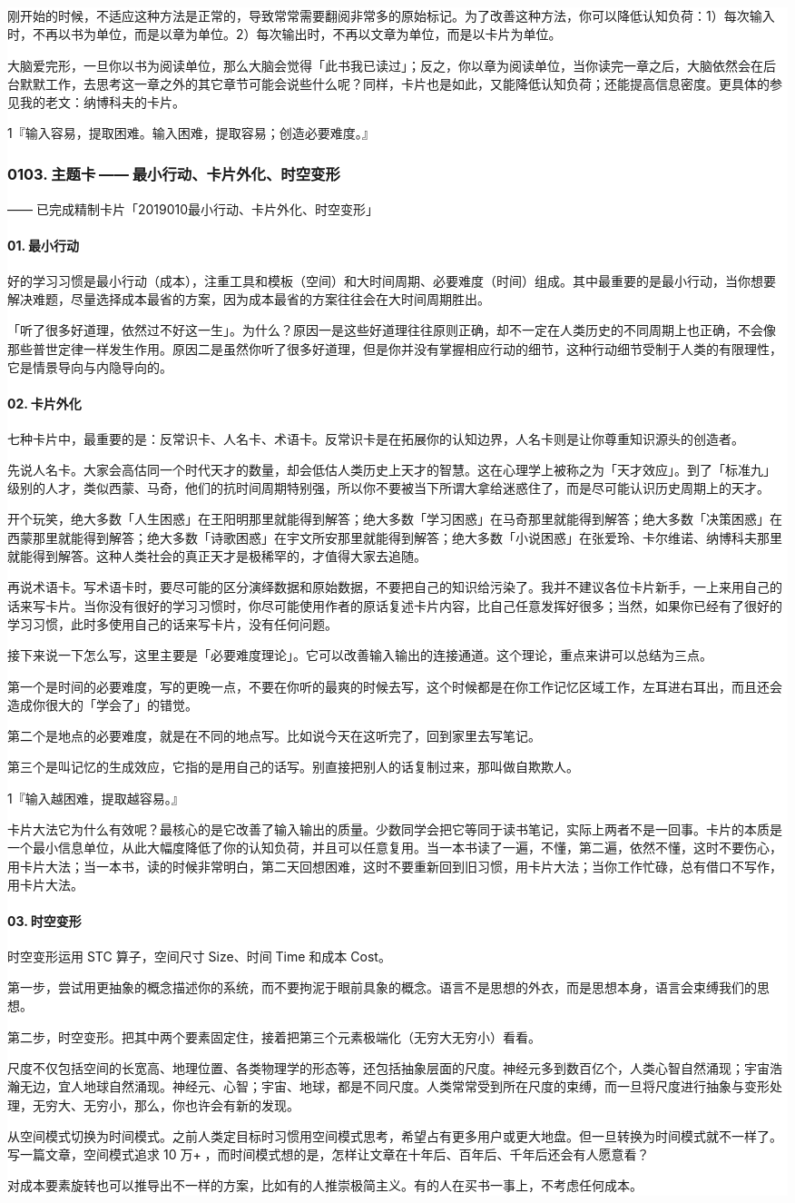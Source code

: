 刚开始的时候，不适应这种方法是正常的，导致常常需要翻阅非常多的原始标记。为了改善这种方法，你可以降低认知负荷：1）每次输入时，不再以书为单位，而是以章为单位。2）每次输出时，不再以文章为单位，而是以卡片为单位。

大脑爱完形，一旦你以书为阅读单位，那么大脑会觉得「此书我已读过」；反之，你以章为阅读单位，当你读完一章之后，大脑依然会在后台默默工作，去思考这一章之外的其它章节可能会说些什么呢？同样，卡片也是如此，又能降低认知负荷；还能提高信息密度。更具体的参见我的老文：纳博科夫的卡片。

1『输入容易，提取困难。输入困难，提取容易；创造必要难度。』

### 0103. 主题卡 —— 最小行动、卡片外化、时空变形

—— 已完成精制卡片「2019010最小行动、卡片外化、时空变形」

#### 01. 最小行动

好的学习习惯是最小行动（成本），注重工具和模板（空间）和大时间周期、必要难度（时间）组成。其中最重要的是最小行动，当你想要解决难题，尽量选择成本最省的方案，因为成本最省的方案往往会在大时间周期胜出。

「听了很多好道理，依然过不好这一生」。为什么？原因一是这些好道理往往原则正确，却不一定在人类历史的不同周期上也正确，不会像那些普世定律一样发生作用。原因二是虽然你听了很多好道理，但是你并没有掌握相应行动的细节，这种行动细节受制于人类的有限理性，它是情景导向与内隐导向的。

#### 02. 卡片外化

七种卡片中，最重要的是：反常识卡、人名卡、术语卡。反常识卡是在拓展你的认知边界，人名卡则是让你尊重知识源头的创造者。

先说人名卡。大家会高估同一个时代天才的数量，却会低估人类历史上天才的智慧。这在心理学上被称之为「天才效应」。到了「标准九」级别的人才，类似西蒙、马奇，他们的抗时间周期特别强，所以你不要被当下所谓大拿给迷惑住了，而是尽可能认识历史周期上的天才。

开个玩笑，绝大多数「人生困惑」在王阳明那里就能得到解答；绝大多数「学习困惑」在马奇那里就能得到解答；绝大多数「决策困惑」在西蒙那里就能得到解答；绝大多数「诗歌困惑」在宇文所安那里就能得到解答；绝大多数「小说困惑」在张爱玲、卡尔维诺、纳博科夫那里就能得到解答。这种人类社会的真正天才是极稀罕的，才值得大家去追随。

再说术语卡。写术语卡时，要尽可能的区分演绎数据和原始数据，不要把自己的知识给污染了。我并不建议各位卡片新手，一上来用自己的话来写卡片。当你没有很好的学习习惯时，你尽可能使用作者的原话复述卡片内容，比自己任意发挥好很多；当然，如果你已经有了很好的学习习惯，此时多使用自己的话来写卡片，没有任何问题。

接下来说一下怎么写，这里主要是「必要难度理论」。它可以改善输入输出的连接通道。这个理论，重点来讲可以总结为三点。

第一个是时间的必要难度，写的更晚一点，不要在你听的最爽的时候去写，这个时候都是在你工作记忆区域工作，左耳进右耳出，而且还会造成你很大的「学会了」的错觉。

第二个是地点的必要难度，就是在不同的地点写。比如说今天在这听完了，回到家里去写笔记。

第三个是叫记忆的生成效应，它指的是用自己的话写。别直接把别人的话复制过来，那叫做自欺欺人。

1『输入越困难，提取越容易。』

卡片大法它为什么有效呢？最核心的是它改善了输入输出的质量。少数同学会把它等同于读书笔记，实际上两者不是一回事。卡片的本质是一个最小信息单位，从此大幅度降低了你的认知负荷，并且可以任意复用。当一本书读了一遍，不懂，第二遍，依然不懂，这时不要伤心，用卡片大法；当一本书，读的时候非常明白，第二天回想困难，这时不要重新回到旧习惯，用卡片大法；当你工作忙碌，总有借口不写作，用卡片大法。

#### 03. 时空变形

时空变形运用 STC 算子，空间尺寸 Size、时间 Time 和成本 Cost。

第一步，尝试用更抽象的概念描述你的系统，而不要拘泥于眼前具象的概念。语言不是思想的外衣，而是思想本身，语言会束缚我们的思想。

第二步，时空变形。把其中两个要素固定住，接着把第三个元素极端化（无穷大无穷小）看看。

尺度不仅包括空间的长宽高、地理位置、各类物理学的形态等，还包括抽象层面的尺度。神经元多到数百亿个，人类心智自然涌现；宇宙浩瀚无边，宜人地球自然涌现。神经元、心智；宇宙、地球，都是不同尺度。人类常常受到所在尺度的束缚，而一旦将尺度进行抽象与变形处理，无穷大、无穷小，那么，你也许会有新的发现。

从空间模式切换为时间模式。之前人类定目标时习惯用空间模式思考，希望占有更多用户或更大地盘。但一旦转换为时间模式就不一样了。写一篇文章，空间模式追求 10 万+ ，而时间模式想的是，怎样让文章在十年后、百年后、千年后还会有人愿意看？

对成本要素旋转也可以推导出不一样的方案，比如有的人推崇极简主义。有的人在买书一事上，不考虑任何成本。
